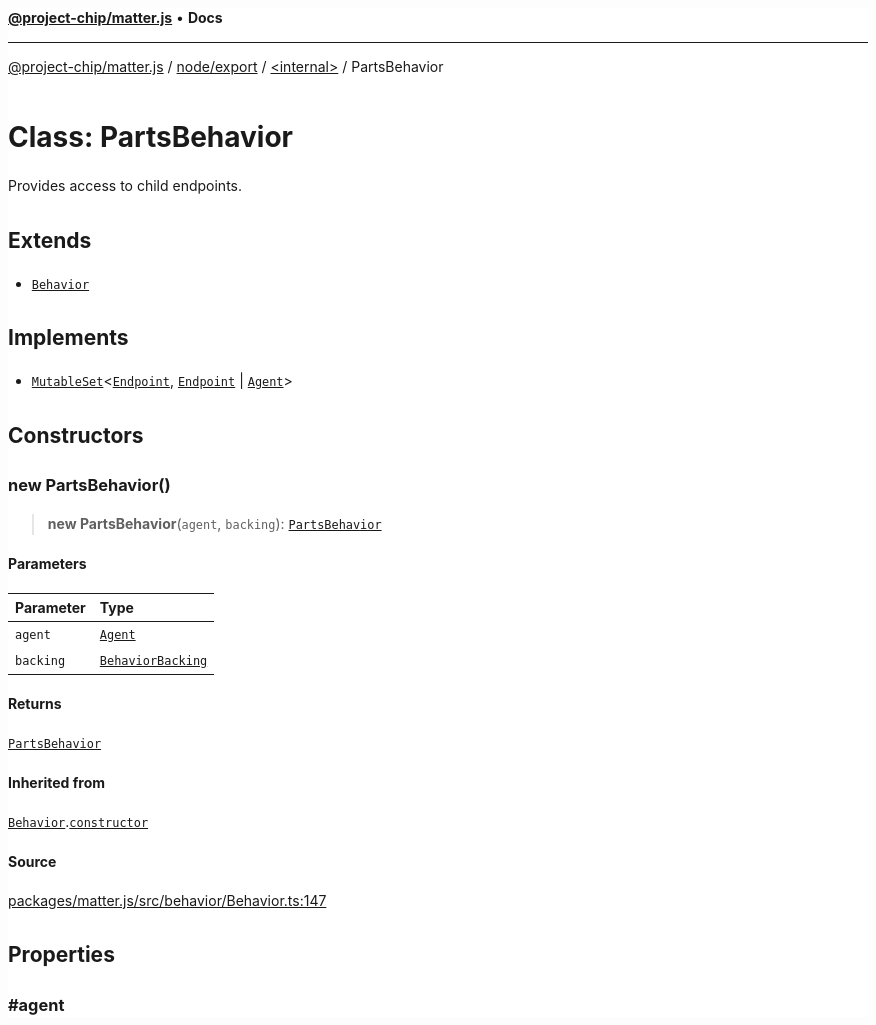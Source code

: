 [**@project-chip/matter.js**](../../../../README.md) • **Docs**

***

[@project-chip/matter.js](../../../../modules.md) / [node/export](../../README.md) / [\<internal\>](../README.md) / PartsBehavior

# Class: PartsBehavior

Provides access to child endpoints.

## Extends

- [`Behavior`](../../../../behavior/export/classes/Behavior.md)

## Implements

- [`MutableSet`](../../../../util/export/interfaces/MutableSet.md)\<[`Endpoint`](../../../../endpoint/export/classes/Endpoint.md), [`Endpoint`](../../../../endpoint/export/classes/Endpoint.md) \| [`Agent`](../../../../endpoint/export/classes/Agent.md)\>

## Constructors

### new PartsBehavior()

> **new PartsBehavior**(`agent`, `backing`): [`PartsBehavior`](PartsBehavior.md)

#### Parameters

| Parameter | Type |
| :------ | :------ |
| `agent` | [`Agent`](../../../../endpoint/export/classes/Agent.md) |
| `backing` | [`BehaviorBacking`](../../../../behavior/cluster/export/-internal-/classes/BehaviorBacking.md) |

#### Returns

[`PartsBehavior`](PartsBehavior.md)

#### Inherited from

[`Behavior`](../../../../behavior/export/classes/Behavior.md).[`constructor`](../../../../behavior/export/classes/Behavior.md#constructors)

#### Source

[packages/matter.js/src/behavior/Behavior.ts:147](https://github.com/project-chip/matter.js/blob/7a8cbb56b87d4ccf34bec5a9a95ab40a1711324f/packages/matter.js/src/behavior/Behavior.ts#L147)

## Properties

### #agent
